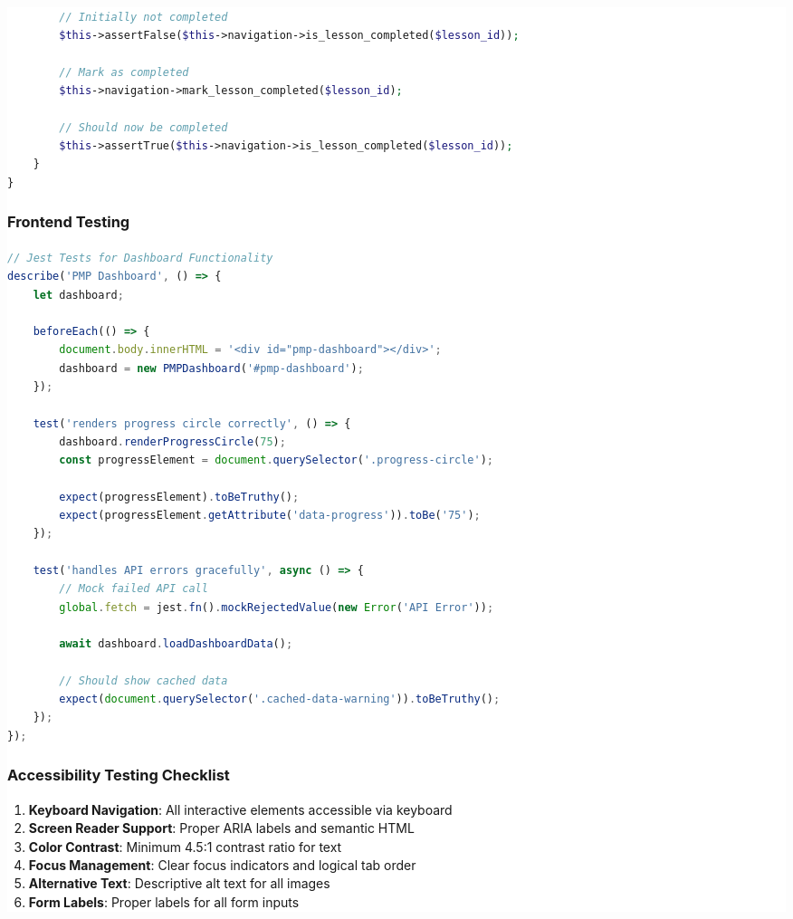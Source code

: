 ```php
        // Initially not completed
        $this->assertFalse($this->navigation->is_lesson_completed($lesson_id));
        
        // Mark as completed
        $this->navigation->mark_lesson_completed($lesson_id);
        
        // Should now be completed
        $this->assertTrue($this->navigation->is_lesson_completed($lesson_id));
    }
}
```

### Frontend Testing

```javascript
// Jest Tests for Dashboard Functionality
describe('PMP Dashboard', () => {
    let dashboard;
    
    beforeEach(() => {
        document.body.innerHTML = '<div id="pmp-dashboard"></div>';
        dashboard = new PMPDashboard('#pmp-dashboard');
    });
    
    test('renders progress circle correctly', () => {
        dashboard.renderProgressCircle(75);
        const progressElement = document.querySelector('.progress-circle');
        
        expect(progressElement).toBeTruthy();
        expect(progressElement.getAttribute('data-progress')).toBe('75');
    });
    
    test('handles API errors gracefully', async () => {
        // Mock failed API call
        global.fetch = jest.fn().mockRejectedValue(new Error('API Error'));
        
        await dashboard.loadDashboardData();
        
        // Should show cached data
        expect(document.querySelector('.cached-data-warning')).toBeTruthy();
    });
});
```

### Accessibility Testing Checklist

1. **Keyboard Navigation**: All interactive elements accessible via keyboard
2. **Screen Reader Support**: Proper ARIA labels and semantic HTML
3. **Color Contrast**: Minimum 4.5:1 contrast ratio for text
4. **Focus Management**: Clear focus indicators and logical tab order
5. **Alternative Text**: Descriptive alt text for all images
6. **Form Labels**: Proper labels for all form inputs
